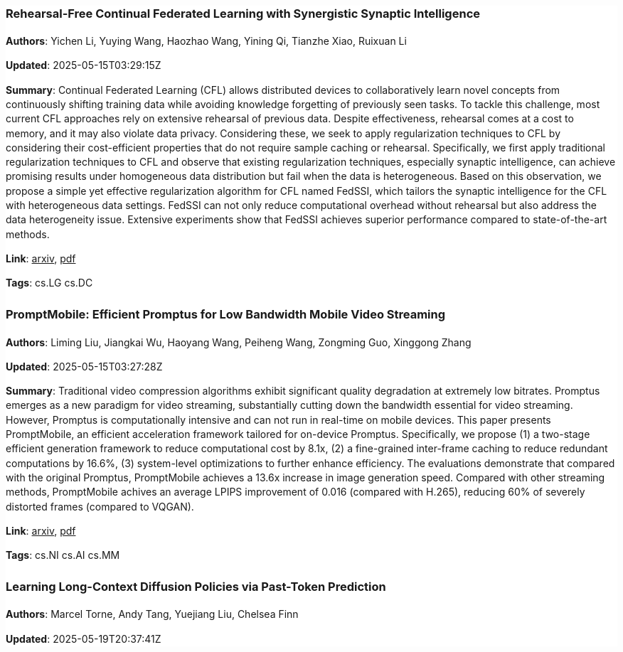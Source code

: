 
### Rehearsal-Free Continual Federated Learning with Synergistic Synaptic   Intelligence
**Authors**: Yichen Li, Yuying Wang, Haozhao Wang, Yining Qi, Tianzhe Xiao, Ruixuan Li

**Updated**: 2025-05-15T03:29:15Z

**Summary**: Continual Federated Learning (CFL) allows distributed devices to collaboratively learn novel concepts from continuously shifting training data while avoiding knowledge forgetting of previously seen tasks. To tackle this challenge, most current CFL approaches rely on extensive rehearsal of previous data. Despite effectiveness, rehearsal comes at a cost to memory, and it may also violate data privacy. Considering these, we seek to apply regularization techniques to CFL by considering their cost-efficient properties that do not require sample caching or rehearsal. Specifically, we first apply traditional regularization techniques to CFL and observe that existing regularization techniques, especially synaptic intelligence, can achieve promising results under homogeneous data distribution but fail when the data is heterogeneous. Based on this observation, we propose a simple yet effective regularization algorithm for CFL named FedSSI, which tailors the synaptic intelligence for the CFL with heterogeneous data settings. FedSSI can not only reduce computational overhead without rehearsal but also address the data heterogeneity issue. Extensive experiments show that FedSSI achieves superior performance compared to state-of-the-art methods.

**Link**: [arxiv](http://arxiv.org/abs/2412.13779v3),  [pdf](http://arxiv.org/pdf/2412.13779v3)

**Tags**: cs.LG cs.DC 



### PromptMobile: Efficient Promptus for Low Bandwidth Mobile Video   Streaming
**Authors**: Liming Liu, Jiangkai Wu, Haoyang Wang, Peiheng Wang, Zongming Guo, Xinggong Zhang

**Updated**: 2025-05-15T03:27:28Z

**Summary**: Traditional video compression algorithms exhibit significant quality degradation at extremely low bitrates. Promptus emerges as a new paradigm for video streaming, substantially cutting down the bandwidth essential for video streaming. However, Promptus is computationally intensive and can not run in real-time on mobile devices. This paper presents PromptMobile, an efficient acceleration framework tailored for on-device Promptus. Specifically, we propose (1) a two-stage efficient generation framework to reduce computational cost by 8.1x, (2) a fine-grained inter-frame caching to reduce redundant computations by 16.6%, (3) system-level optimizations to further enhance efficiency. The evaluations demonstrate that compared with the original Promptus, PromptMobile achieves a 13.6x increase in image generation speed. Compared with other streaming methods, PromptMobile achives an average LPIPS improvement of 0.016 (compared with H.265), reducing 60% of severely distorted frames (compared to VQGAN).

**Link**: [arxiv](http://arxiv.org/abs/2503.16112v2),  [pdf](http://arxiv.org/pdf/2503.16112v2)

**Tags**: cs.NI cs.AI cs.MM 



### Learning Long-Context Diffusion Policies via Past-Token Prediction
**Authors**: Marcel Torne, Andy Tang, Yuejiang Liu, Chelsea Finn

**Updated**: 2025-05-19T20:37:41Z
